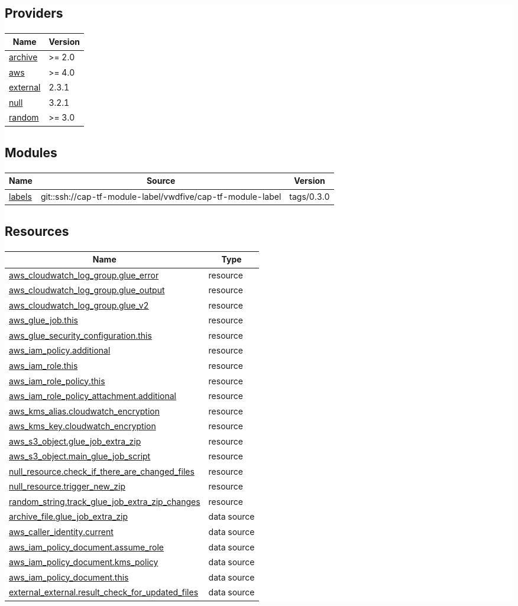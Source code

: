 ## Providers

| Name | Version |
|------|---------|
| <a name="provider_archive"></a> [archive](#provider\_archive) | >= 2.0 |
| <a name="provider_aws"></a> [aws](#provider\_aws) | >= 4.0 |
| <a name="provider_external"></a> [external](#provider\_external) | 2.3.1 |
| <a name="provider_null"></a> [null](#provider\_null) | 3.2.1 |
| <a name="provider_random"></a> [random](#provider\_random) | >= 3.0 |

## Modules

| Name | Source | Version |
|------|--------|---------|
| <a name="module_labels"></a> [labels](#module\_labels) | git::ssh://cap-tf-module-label/vwdfive/cap-tf-module-label | tags/0.3.0 |

## Resources

| Name | Type |
|------|------|
| [aws_cloudwatch_log_group.glue_error](https://registry.terraform.io/providers/hashicorp/aws/latest/docs/resources/cloudwatch_log_group) | resource |
| [aws_cloudwatch_log_group.glue_output](https://registry.terraform.io/providers/hashicorp/aws/latest/docs/resources/cloudwatch_log_group) | resource |
| [aws_cloudwatch_log_group.glue_v2](https://registry.terraform.io/providers/hashicorp/aws/latest/docs/resources/cloudwatch_log_group) | resource |
| [aws_glue_job.this](https://registry.terraform.io/providers/hashicorp/aws/latest/docs/resources/glue_job) | resource |
| [aws_glue_security_configuration.this](https://registry.terraform.io/providers/hashicorp/aws/latest/docs/resources/glue_security_configuration) | resource |
| [aws_iam_policy.additional](https://registry.terraform.io/providers/hashicorp/aws/latest/docs/resources/iam_policy) | resource |
| [aws_iam_role.this](https://registry.terraform.io/providers/hashicorp/aws/latest/docs/resources/iam_role) | resource |
| [aws_iam_role_policy.this](https://registry.terraform.io/providers/hashicorp/aws/latest/docs/resources/iam_role_policy) | resource |
| [aws_iam_role_policy_attachment.additional](https://registry.terraform.io/providers/hashicorp/aws/latest/docs/resources/iam_role_policy_attachment) | resource |
| [aws_kms_alias.cloudwatch_encryption](https://registry.terraform.io/providers/hashicorp/aws/latest/docs/resources/kms_alias) | resource |
| [aws_kms_key.cloudwatch_encryption](https://registry.terraform.io/providers/hashicorp/aws/latest/docs/resources/kms_key) | resource |
| [aws_s3_object.glue_job_extra_zip](https://registry.terraform.io/providers/hashicorp/aws/latest/docs/resources/s3_object) | resource |
| [aws_s3_object.main_glue_job_script](https://registry.terraform.io/providers/hashicorp/aws/latest/docs/resources/s3_object) | resource |
| [null_resource.check_if_there_are_changed_files](https://registry.terraform.io/providers/hashicorp/null/3.2.1/docs/resources/resource) | resource |
| [null_resource.trigger_new_zip](https://registry.terraform.io/providers/hashicorp/null/3.2.1/docs/resources/resource) | resource |
| [random_string.track_glue_job_extra_zip_changes](https://registry.terraform.io/providers/hashicorp/random/latest/docs/resources/string) | resource |
| [archive_file.glue_job_extra_zip](https://registry.terraform.io/providers/hashicorp/archive/latest/docs/data-sources/file) | data source |
| [aws_caller_identity.current](https://registry.terraform.io/providers/hashicorp/aws/latest/docs/data-sources/caller_identity) | data source |
| [aws_iam_policy_document.assume_role](https://registry.terraform.io/providers/hashicorp/aws/latest/docs/data-sources/iam_policy_document) | data source |
| [aws_iam_policy_document.kms_policy](https://registry.terraform.io/providers/hashicorp/aws/latest/docs/data-sources/iam_policy_document) | data source |
| [aws_iam_policy_document.this](https://registry.terraform.io/providers/hashicorp/aws/latest/docs/data-sources/iam_policy_document) | data source |
| [external_external.result_check_for_updated_files](https://registry.terraform.io/providers/hashicorp/external/2.3.1/docs/data-sources/external) | data source |
